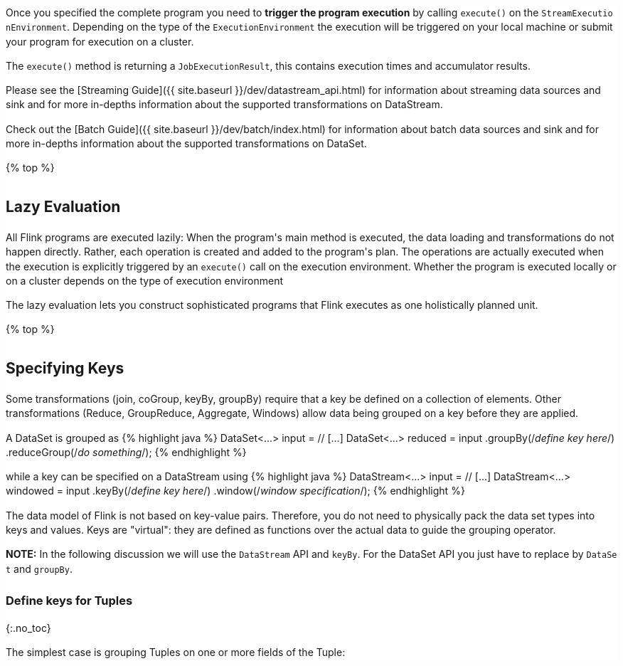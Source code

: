 Once you specified the complete program you need to **trigger the program execution** by calling `execute()` on the `StreamExecutionEnvironment`. Depending on the type of the `ExecutionEnvironment` the execution will be triggered on your local machine or submit your program for execution on a cluster.

The `execute()` method is returning a `JobExecutionResult`, this contains execution times and accumulator results.

Please see the [Streaming Guide]({{ site.baseurl }}/dev/datastream_api.html) for information about streaming data sources and sink and for more in-depths information about the supported transformations on DataStream.

Check out the [Batch Guide]({{ site.baseurl }}/dev/batch/index.html) for information about batch data sources and sink and for more in-depths information about the supported transformations on DataSet.

{% top %}

## Lazy Evaluation

All Flink programs are executed lazily: When the program's main method is executed, the data loading and transformations do not happen directly. Rather, each operation is created and added to the program's plan. The operations are actually executed when the execution is explicitly triggered by an `execute()` call on the execution environment. Whether the program is executed locally or on a cluster depends on the type of execution environment

The lazy evaluation lets you construct sophisticated programs that Flink executes as one holistically planned unit.

{% top %}

## Specifying Keys

Some transformations (join, coGroup, keyBy, groupBy) require that a key be defined on a collection of elements. Other transformations (Reduce, GroupReduce, Aggregate, Windows) allow data being grouped on a key before they are applied.

A DataSet is grouped as {% highlight java %} DataSet<...> input = // [...] DataSet<...> reduced = input .groupBy(/*define key here*/) .reduceGroup(/*do something*/); {% endhighlight %}

while a key can be specified on a DataStream using {% highlight java %} DataStream<...> input = // [...] DataStream<...> windowed = input .keyBy(/*define key here*/) .window(/*window specification*/); {% endhighlight %}

The data model of Flink is not based on key-value pairs. Therefore, you do not need to physically pack the data set types into keys and values. Keys are "virtual": they are defined as functions over the actual data to guide the grouping operator.

**NOTE:** In the following discussion we will use the `DataStream` API and `keyBy`. For the DataSet API you just have to replace by `DataSet` and `groupBy`.

### Define keys for Tuples

{:.no_toc}

The simplest case is grouping Tuples on one or more fields of the Tuple:
